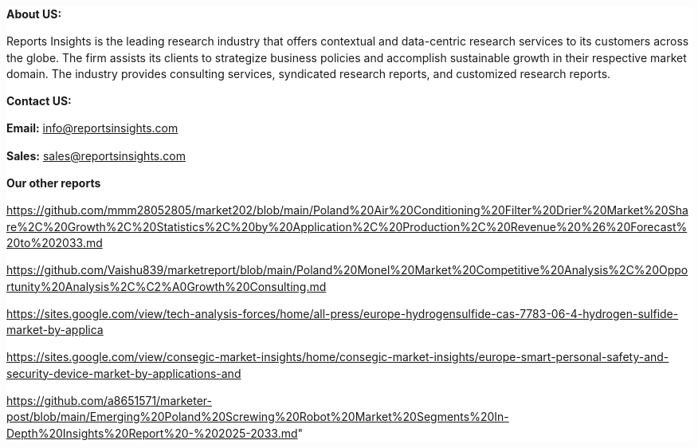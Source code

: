 <strong><strong>About US</strong>:</strong>

Reports Insights is the leading research industry that offers contextual and data-centric research services to its customers across the globe. The firm assists its clients to strategize business policies and accomplish sustainable growth in their respective market domain. The industry provides consulting services, syndicated research reports, and customized research reports.

<strong>Contact US:</strong>

<p class=""""><b>Email:</b> <a href=mailto:info@reportsinsights.com>info@reportsinsights.com</a></p>
<p class=""""><b>Sales:</b> <a href=mailto:sales@reportsinsights.com>sales@reportsinsights.com</a></p>

<strong>Our other reports</strong>

<a href=https://github.com/mmm28052805/market202/blob/main/Poland%20Air%20Conditioning%20Filter%20Drier%20Market%20Share%2C%20Growth%2C%20Statistics%2C%20by%20Application%2C%20Production%2C%20Revenue%20%26%20Forecast%20to%202033.md>https://github.com/mmm28052805/market202/blob/main/Poland%20Air%20Conditioning%20Filter%20Drier%20Market%20Share%2C%20Growth%2C%20Statistics%2C%20by%20Application%2C%20Production%2C%20Revenue%20%26%20Forecast%20to%202033.md</a>

<a href=https://github.com/Vaishu839/marketreport/blob/main/Poland%20Monel%20Market%20Competitive%20Analysis%2C%20Opportunity%20Analysis%2C%C2%A0Growth%20Consulting.md>https://github.com/Vaishu839/marketreport/blob/main/Poland%20Monel%20Market%20Competitive%20Analysis%2C%20Opportunity%20Analysis%2C%C2%A0Growth%20Consulting.md</a>

<a href=https://sites.google.com/view/tech-analysis-forces/home/all-press/europe-hydrogensulfide-cas-7783-06-4-hydrogen-sulfide-market-by-applica>https://sites.google.com/view/tech-analysis-forces/home/all-press/europe-hydrogensulfide-cas-7783-06-4-hydrogen-sulfide-market-by-applica</a>

<a href=https://sites.google.com/view/consegic-market-insights/home/consegic-market-insights/europe-smart-personal-safety-and-security-device-market-by-applications-and>https://sites.google.com/view/consegic-market-insights/home/consegic-market-insights/europe-smart-personal-safety-and-security-device-market-by-applications-and</a>

<a href=https://github.com/a8651571/marketer-post/blob/main/Emerging%20Poland%20Screwing%20Robot%20Market%20Segments%20In-Depth%20Insights%20Report%20-%202025-2033.md>https://github.com/a8651571/marketer-post/blob/main/Emerging%20Poland%20Screwing%20Robot%20Market%20Segments%20In-Depth%20Insights%20Report%20-%202025-2033.md</a>"
